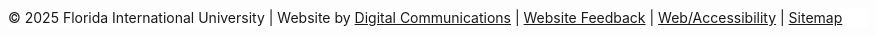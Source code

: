 
© 2025 Florida International University  | Website by [Digital Communications](https://stratcomm.fiu.edu/digital-print/websites/) | [Website Feedback](https://webforms.fiu.edu/view.php?id=370774) | [Web/Accessibility](https://accessibility.fiu.edu/) | [Sitemap](https://provost.fiu.edu/sitemap.html)
